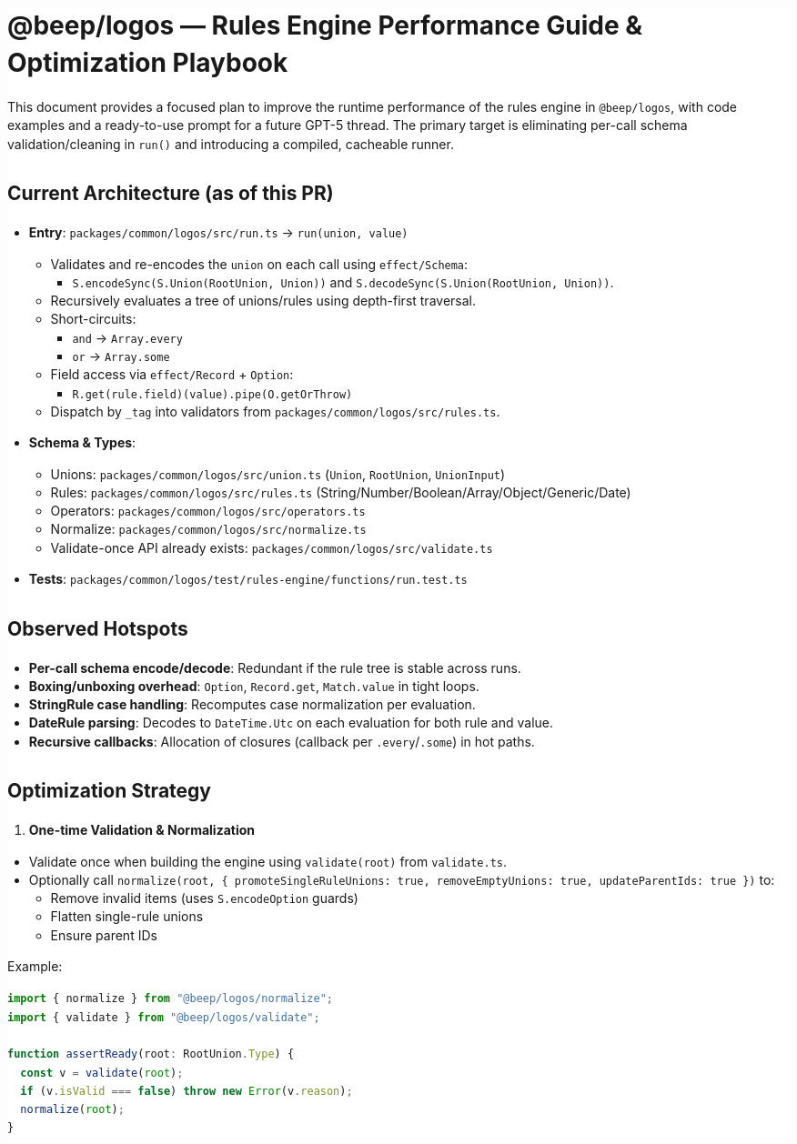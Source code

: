 # @beep/logos — Rules Engine Performance Guide & Optimization Playbook

This document provides a focused plan to improve the runtime performance of the rules engine in `@beep/logos`, with code examples and a ready-to-use prompt for a future GPT-5 thread. The primary target is eliminating per-call schema validation/cleaning in `run()` and introducing a compiled, cacheable runner.


## Current Architecture (as of this PR)

- __Entry__: `packages/common/logos/src/run.ts` → `run(union, value)`
  - Validates and re-encodes the `union` on each call using `effect/Schema`:
    - `S.encodeSync(S.Union(RootUnion, Union))` and `S.decodeSync(S.Union(RootUnion, Union))`.
  - Recursively evaluates a tree of unions/rules using depth-first traversal.
  - Short-circuits:
    - `and` → `Array.every`
    - `or` → `Array.some`
  - Field access via `effect/Record` + `Option`:
    - `R.get(rule.field)(value).pipe(O.getOrThrow)`
  - Dispatch by `_tag` into validators from `packages/common/logos/src/rules.ts`.

- __Schema & Types__:
  - Unions: `packages/common/logos/src/union.ts` (`Union`, `RootUnion`, `UnionInput`)
  - Rules: `packages/common/logos/src/rules.ts` (String/Number/Boolean/Array/Object/Generic/Date)
  - Operators: `packages/common/logos/src/operators.ts`
  - Normalize: `packages/common/logos/src/normalize.ts`
  - Validate-once API already exists: `packages/common/logos/src/validate.ts`

- __Tests__: `packages/common/logos/test/rules-engine/functions/run.test.ts`


## Observed Hotspots

- __Per-call schema encode/decode__: Redundant if the rule tree is stable across runs.
- __Boxing/unboxing overhead__: `Option`, `Record.get`, `Match.value` in tight loops.
- __StringRule case handling__: Recomputes case normalization per evaluation.
- __DateRule parsing__: Decodes to `DateTime.Utc` on each evaluation for both rule and value.
- __Recursive callbacks__: Allocation of closures (callback per `.every`/`.some`) in hot paths.


## Optimization Strategy

1) __One-time Validation & Normalization__
- Validate once when building the engine using `validate(root)` from `validate.ts`.
- Optionally call `normalize(root, { promoteSingleRuleUnions: true, removeEmptyUnions: true, updateParentIds: true })` to:
  - Remove invalid items (uses `S.encodeOption` guards)
  - Flatten single-rule unions
  - Ensure parent IDs

Example:
```ts
import { normalize } from "@beep/logos/normalize";
import { validate } from "@beep/logos/validate";

function assertReady(root: RootUnion.Type) {
  const v = validate(root);
  if (v.isValid === false) throw new Error(v.reason);
  normalize(root);
}
```
